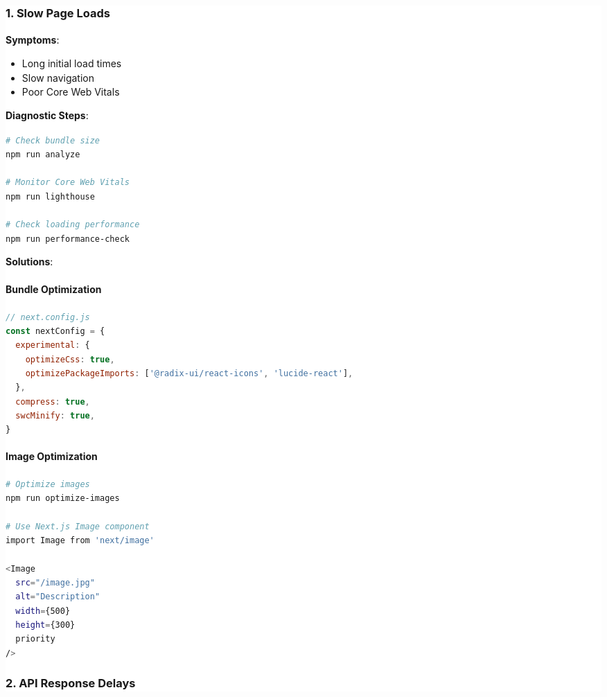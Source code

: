 ### 1. Slow Page Loads

**Symptoms**:
- Long initial load times
- Slow navigation
- Poor Core Web Vitals

**Diagnostic Steps**:
```bash
# Check bundle size
npm run analyze

# Monitor Core Web Vitals
npm run lighthouse

# Check loading performance
npm run performance-check
```

**Solutions**:

#### Bundle Optimization
```javascript
// next.config.js
const nextConfig = {
  experimental: {
    optimizeCss: true,
    optimizePackageImports: ['@radix-ui/react-icons', 'lucide-react'],
  },
  compress: true,
  swcMinify: true,
}
```

#### Image Optimization
```bash
# Optimize images
npm run optimize-images

# Use Next.js Image component
import Image from 'next/image'

<Image
  src="/image.jpg"
  alt="Description"
  width={500}
  height={300}
  priority
/>
```

### 2. API Response Delays

